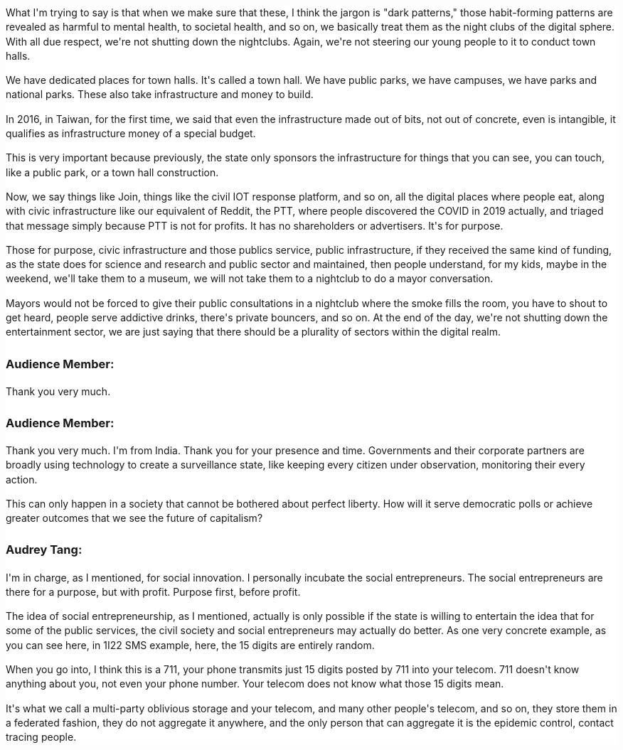 What I'm trying to say is that when we make sure that these, I think the jargon is "dark patterns," those habit-forming patterns are revealed as harmful to mental health, to societal health, and so on, we basically treat them as the night clubs of the digital sphere. With all due respect, we're not shutting down the nightclubs. Again, we're not steering our young people to it to conduct town halls.

We have dedicated places for town halls. It's called a town hall. We have public parks, we have campuses, we have parks and national parks. These also take infrastructure and money to build.

In 2016, in Taiwan, for the first time, we said that even the infrastructure made out of bits, not out of concrete, even is intangible, it qualifies as infrastructure money of a special budget.

This is very important because previously, the state only sponsors the infrastructure for things that you can see, you can touch, like a public park, or a town hall construction.

Now, we say things like Join, things like the civil IOT response platform, and so on, all the digital places where people eat, along with civic infrastructure like our equivalent of Reddit, the PTT, where people discovered the COVID in 2019 actually, and triaged that message simply because PTT is not for profits. It has no shareholders or advertisers. It's for purpose.

Those for purpose, civic infrastructure and those publics service, public infrastructure, if they received the same kind of funding, as the state does for science and research and public sector and maintained, then people understand, for my kids, maybe in the weekend, we'll take them to a museum, we will not take them to a nightclub to do a mayor conversation.

Mayors would not be forced to give their public consultations in a nightclub where the smoke fills the room, you have to shout to get heard, people serve addictive drinks, there's private bouncers, and so on. At the end of the day, we're not shutting down the entertainment sector, we are just saying that there should be a plurality of sectors within the digital realm.

### Audience Member:
Thank you very much.

### Audience Member:
Thank you very much. I'm from India. Thank you for your presence and time. Governments and their corporate partners are broadly using technology to create a surveillance state, like keeping every citizen under observation, monitoring their every action.

This can only happen in a society that cannot be bothered about perfect liberty. How will it serve democratic polls or achieve greater outcomes that we see the future of capitalism?

### Audrey Tang:
I'm in charge, as I mentioned, for social innovation. I personally incubate the social entrepreneurs. The social entrepreneurs are there for a purpose, but with profit. Purpose first, before profit.

The idea of social entrepreneurship, as I mentioned, actually is only possible if the state is willing to entertain the idea that for some of the public services, the civil society and social entrepreneurs may actually do better. As one very concrete example, as you can see here, in 1I22 SMS example, here, the 15 digits are entirely random.

When you go into, I think this is a 711, your phone transmits just 15 digits posted by 711 into your telecom. 711 doesn't know anything about you, not even your phone number. Your telecom does not know what those 15 digits mean.

It's what we call a multi-party oblivious storage and your telecom, and many other people's telecom, and so on, they store them in a federated fashion, they do not aggregate it anywhere, and the only person that can aggregate it is the epidemic control, contact tracing people.
